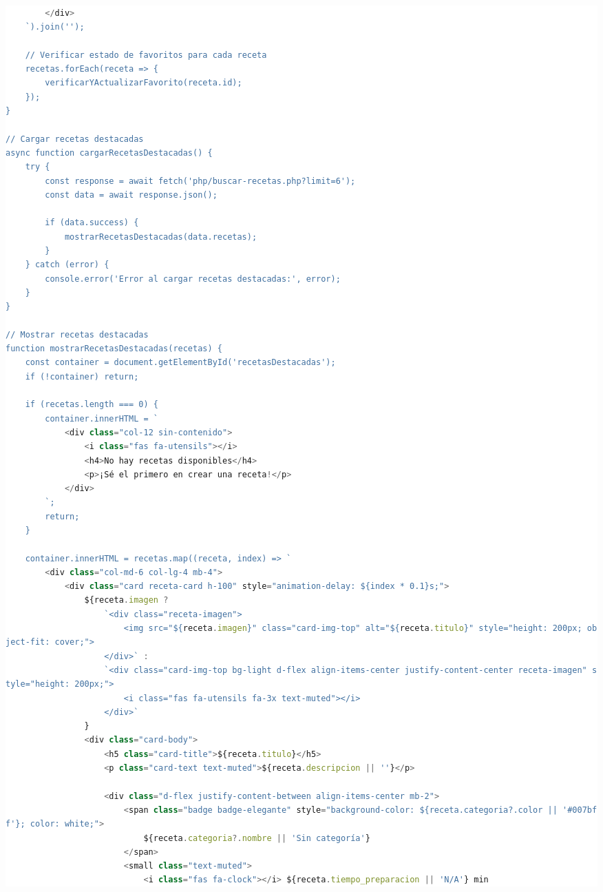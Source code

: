 ```javascript
        </div>
    `).join('');
    
    // Verificar estado de favoritos para cada receta
    recetas.forEach(receta => {
        verificarYActualizarFavorito(receta.id);
    });
}

// Cargar recetas destacadas
async function cargarRecetasDestacadas() {
    try {
        const response = await fetch('php/buscar-recetas.php?limit=6');
        const data = await response.json();
        
        if (data.success) {
            mostrarRecetasDestacadas(data.recetas);
        }
    } catch (error) {
        console.error('Error al cargar recetas destacadas:', error);
    }
}

// Mostrar recetas destacadas
function mostrarRecetasDestacadas(recetas) {
    const container = document.getElementById('recetasDestacadas');
    if (!container) return;
    
    if (recetas.length === 0) {
        container.innerHTML = `
            <div class="col-12 sin-contenido">
                <i class="fas fa-utensils"></i>
                <h4>No hay recetas disponibles</h4>
                <p>¡Sé el primero en crear una receta!</p>
            </div>
        `;
        return;
    }
    
    container.innerHTML = recetas.map((receta, index) => `
        <div class="col-md-6 col-lg-4 mb-4">
            <div class="card receta-card h-100" style="animation-delay: ${index * 0.1}s;">
                ${receta.imagen ? 
                    `<div class="receta-imagen">
                        <img src="${receta.imagen}" class="card-img-top" alt="${receta.titulo}" style="height: 200px; object-fit: cover;">
                    </div>` :
                    `<div class="card-img-top bg-light d-flex align-items-center justify-content-center receta-imagen" style="height: 200px;">
                        <i class="fas fa-utensils fa-3x text-muted"></i>
                    </div>`
                }
                <div class="card-body">
                    <h5 class="card-title">${receta.titulo}</h5>
                    <p class="card-text text-muted">${receta.descripcion || ''}</p>
                    
                    <div class="d-flex justify-content-between align-items-center mb-2">
                        <span class="badge badge-elegante" style="background-color: ${receta.categoria?.color || '#007bff'}; color: white;">
                            ${receta.categoria?.nombre || 'Sin categoría'}
                        </span>
                        <small class="text-muted">
                            <i class="fas fa-clock"></i> ${receta.tiempo_preparacion || 'N/A'} min
```